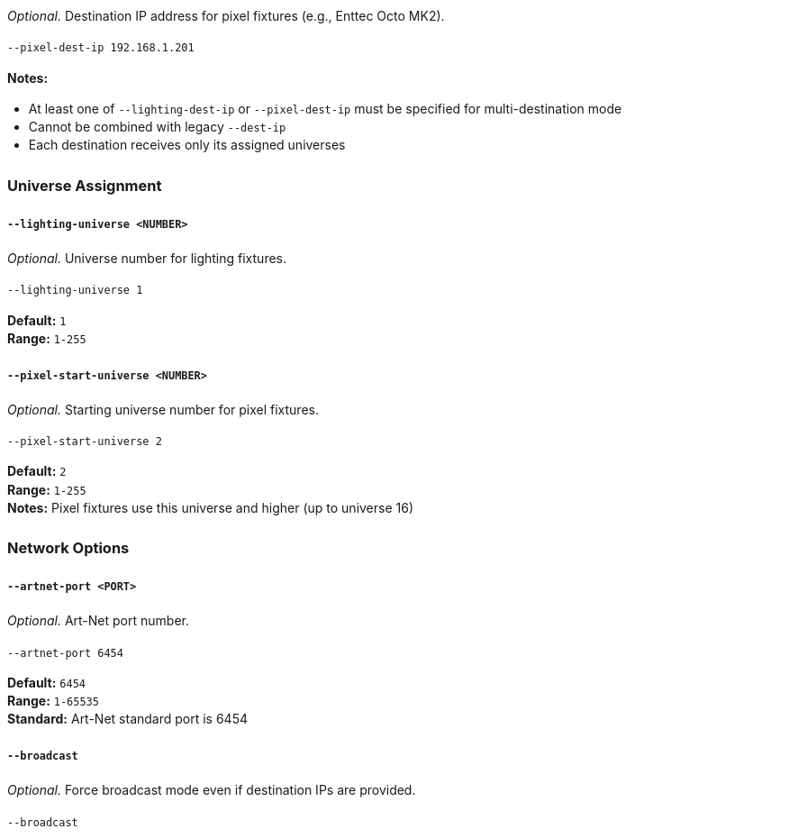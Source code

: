*Optional.* Destination IP address for pixel fixtures (e.g., Enttec Octo MK2).

```bash
--pixel-dest-ip 192.168.1.201
```

**Notes:**
- At least one of `--lighting-dest-ip` or `--pixel-dest-ip` must be specified for multi-destination mode
- Cannot be combined with legacy `--dest-ip`
- Each destination receives only its assigned universes

### Universe Assignment

#### `--lighting-universe <NUMBER>`

*Optional.* Universe number for lighting fixtures.

```bash
--lighting-universe 1
```

**Default:** `1`  
**Range:** `1-255`

#### `--pixel-start-universe <NUMBER>`

*Optional.* Starting universe number for pixel fixtures.

```bash
--pixel-start-universe 2
```

**Default:** `2`  
**Range:** `1-255`  
**Notes:** Pixel fixtures use this universe and higher (up to universe 16)

### Network Options

#### `--artnet-port <PORT>`

*Optional.* Art-Net port number.

```bash
--artnet-port 6454
```

**Default:** `6454`  
**Range:** `1-65535`  
**Standard:** Art-Net standard port is 6454

#### `--broadcast`

*Optional.* Force broadcast mode even if destination IPs are provided.

```bash
--broadcast
```
